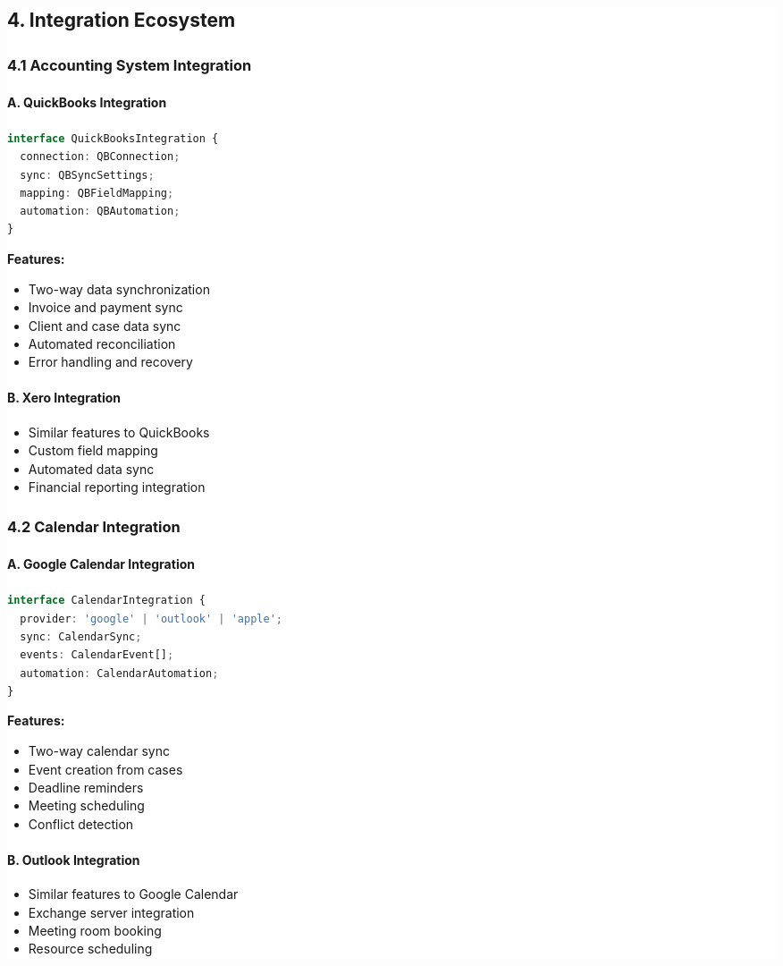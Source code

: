 
## 4. Integration Ecosystem

### 4.1 Accounting System Integration

#### A. QuickBooks Integration
```typescript
interface QuickBooksIntegration {
  connection: QBConnection;
  sync: QBSyncSettings;
  mapping: QBFieldMapping;
  automation: QBAutomation;
}
```

**Features:**
- Two-way data synchronization
- Invoice and payment sync
- Client and case data sync
- Automated reconciliation
- Error handling and recovery

#### B. Xero Integration
- Similar features to QuickBooks
- Custom field mapping
- Automated data sync
- Financial reporting integration

### 4.2 Calendar Integration

#### A. Google Calendar Integration
```typescript
interface CalendarIntegration {
  provider: 'google' | 'outlook' | 'apple';
  sync: CalendarSync;
  events: CalendarEvent[];
  automation: CalendarAutomation;
}
```

**Features:**
- Two-way calendar sync
- Event creation from cases
- Deadline reminders
- Meeting scheduling
- Conflict detection

#### B. Outlook Integration
- Similar features to Google Calendar
- Exchange server integration
- Meeting room booking
- Resource scheduling
